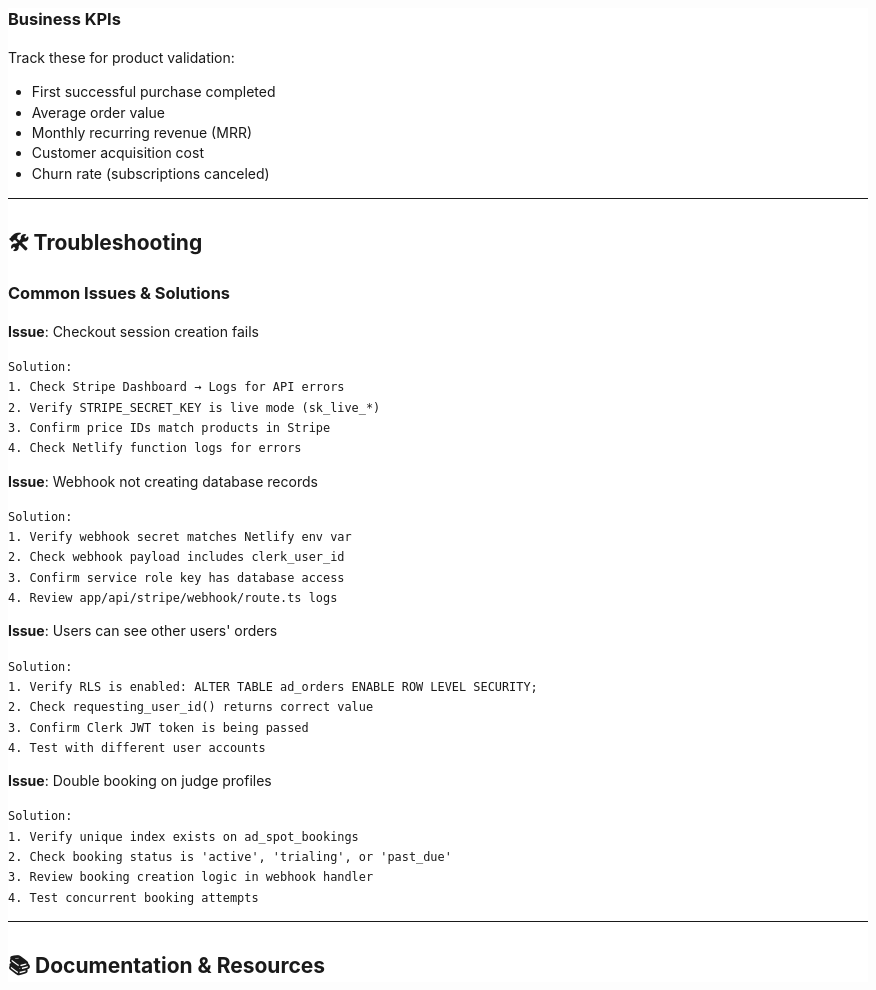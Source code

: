 ### Business KPIs

Track these for product validation:
- First successful purchase completed
- Average order value
- Monthly recurring revenue (MRR)
- Customer acquisition cost
- Churn rate (subscriptions canceled)

---

## 🛠️ Troubleshooting

### Common Issues & Solutions

**Issue**: Checkout session creation fails
```
Solution:
1. Check Stripe Dashboard → Logs for API errors
2. Verify STRIPE_SECRET_KEY is live mode (sk_live_*)
3. Confirm price IDs match products in Stripe
4. Check Netlify function logs for errors
```

**Issue**: Webhook not creating database records
```
Solution:
1. Verify webhook secret matches Netlify env var
2. Check webhook payload includes clerk_user_id
3. Confirm service role key has database access
4. Review app/api/stripe/webhook/route.ts logs
```

**Issue**: Users can see other users' orders
```
Solution:
1. Verify RLS is enabled: ALTER TABLE ad_orders ENABLE ROW LEVEL SECURITY;
2. Check requesting_user_id() returns correct value
3. Confirm Clerk JWT token is being passed
4. Test with different user accounts
```

**Issue**: Double booking on judge profiles
```
Solution:
1. Verify unique index exists on ad_spot_bookings
2. Check booking status is 'active', 'trialing', or 'past_due'
3. Review booking creation logic in webhook handler
4. Test concurrent booking attempts
```

---

## 📚 Documentation & Resources
